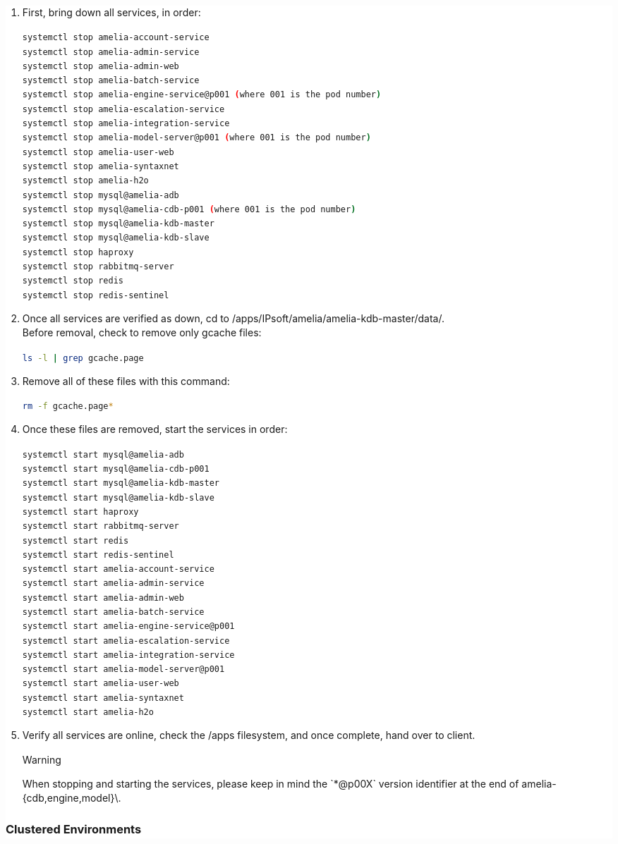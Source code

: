 
1.    
    First, bring down all services, in order:  
    ``` bash
    systemctl stop amelia-account-service
    systemctl stop amelia-admin-service
    systemctl stop amelia-admin-web
    systemctl stop amelia-batch-service
    systemctl stop amelia-engine-service@p001 (where 001 is the pod number)
    systemctl stop amelia-escalation-service
    systemctl stop amelia-integration-service
    systemctl stop amelia-model-server@p001 (where 001 is the pod number)
    systemctl stop amelia-user-web
    systemctl stop amelia-syntaxnet
    systemctl stop amelia-h2o
    systemctl stop mysql@amelia-adb
    systemctl stop mysql@amelia-cdb-p001 (where 001 is the pod number)
    systemctl stop mysql@amelia-kdb-master
    systemctl stop mysql@amelia-kdb-slave
    systemctl stop haproxy
    systemctl stop rabbitmq-server
    systemctl stop redis
    systemctl stop redis-sentinel
    ```
2.  Once all services are verified as down, cd to /apps/IPsoft/amelia/amelia-kdb-master/data/.  
    Before removal, check to remove only gcache files:  
    ``` bash
    ls -l | grep gcache.page
    ```
3.  Remove all of these files with this command:  
    ``` bash
    rm -f gcache.page*
    ```
4.  Once these files are removed, start the services in order:  
    ``` bash
    systemctl start mysql@amelia-adb
    systemctl start mysql@amelia-cdb-p001
    systemctl start mysql@amelia-kdb-master
    systemctl start mysql@amelia-kdb-slave
    systemctl start haproxy
    systemctl start rabbitmq-server
    systemctl start redis
    systemctl start redis-sentinel
    systemctl start amelia-account-service
    systemctl start amelia-admin-service
    systemctl start amelia-admin-web
    systemctl start amelia-batch-service
    systemctl start amelia-engine-service@p001
    systemctl start amelia-escalation-service
    systemctl start amelia-integration-service
    systemctl start amelia-model-server@p001
    systemctl start amelia-user-web
    systemctl start amelia-syntaxnet
    systemctl start amelia-h2o
    ```
5.  Verify all services are online, check the /apps filesystem, and once complete, hand over to client.  
    > [!warning]  
    >
    > When stopping and starting the services, please keep in mind the \`\*@p00X\` version identifier at the end of amelia-{cdb,engine,model}\\.
### Clustered Environments